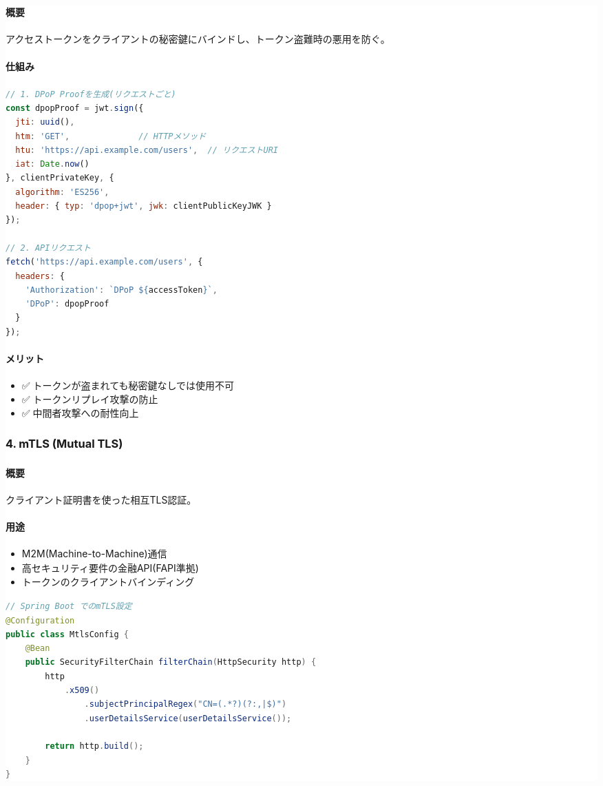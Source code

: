 #### 概要

アクセストークンをクライアントの秘密鍵にバインドし、トークン盗難時の悪用を防ぐ。

#### 仕組み

```javascript
// 1. DPoP Proofを生成(リクエストごと)
const dpopProof = jwt.sign({
  jti: uuid(),
  htm: 'GET',              // HTTPメソッド
  htu: 'https://api.example.com/users',  // リクエストURI
  iat: Date.now()
}, clientPrivateKey, {
  algorithm: 'ES256',
  header: { typ: 'dpop+jwt', jwk: clientPublicKeyJWK }
});

// 2. APIリクエスト
fetch('https://api.example.com/users', {
  headers: {
    'Authorization': `DPoP ${accessToken}`,
    'DPoP': dpopProof
  }
});
```

#### メリット

- ✅ トークンが盗まれても秘密鍵なしでは使用不可
- ✅ トークンリプレイ攻撃の防止
- ✅ 中間者攻撃への耐性向上

### 4. mTLS (Mutual TLS)

#### 概要

クライアント証明書を使った相互TLS認証。

#### 用途

- M2M(Machine-to-Machine)通信
- 高セキュリティ要件の金融API(FAPI準拠)
- トークンのクライアントバインディング

```java
// Spring Boot でのmTLS設定
@Configuration
public class MtlsConfig {
    @Bean
    public SecurityFilterChain filterChain(HttpSecurity http) {
        http
            .x509()
                .subjectPrincipalRegex("CN=(.*?)(?:,|$)")
                .userDetailsService(userDetailsService());

        return http.build();
    }
}
```
